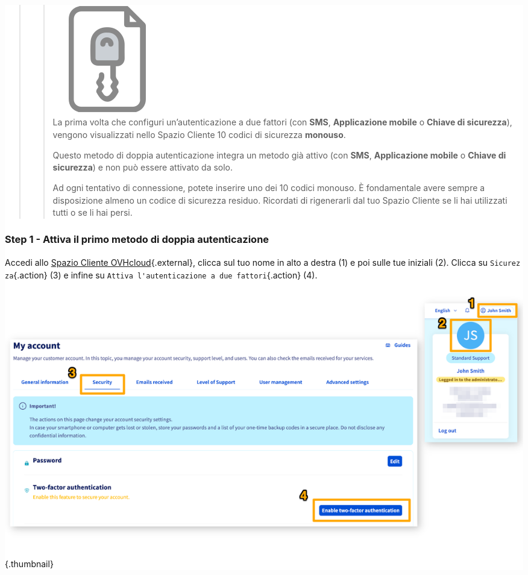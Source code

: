 >>![2FA codes](images/code.svg)<br>
>> La prima volta che configuri un’autenticazione a due fattori (con **SMS**, **Applicazione mobile** o **Chiave di sicurezza**), vengono visualizzati nello Spazio Cliente 10 codici di sicurezza **monouso**.
>>
>> Questo metodo di doppia autenticazione integra un metodo già attivo (con **SMS**, **Applicazione mobile** o **Chiave di sicurezza**) e non può essere attivato da solo.
>>
>> Ad ogni tentativo di connessione, potete inserire uno dei 10 codici monouso.
>> È fondamentale avere sempre a disposizione almeno un codice di sicurezza residuo. Ricordati di rigenerarli dal tuo Spazio Cliente se li hai utilizzati tutti o se li hai persi.


### Step 1 - Attiva il primo metodo di doppia autenticazione <a name="enabling-2fa"></a>

Accedi allo [Spazio Cliente OVHcloud](/links/manager){.external}, clicca sul tuo nome in alto a destra (1) e poi sulle tue iniziali (2). Clicca su `Sicurezza`{.action} (3) e infine su `Attiva l'autenticazione a due fattori`{.action} (4).

![Enabling 2FA](images/2024-001-enabling-2fa.png){.thumbnail}
